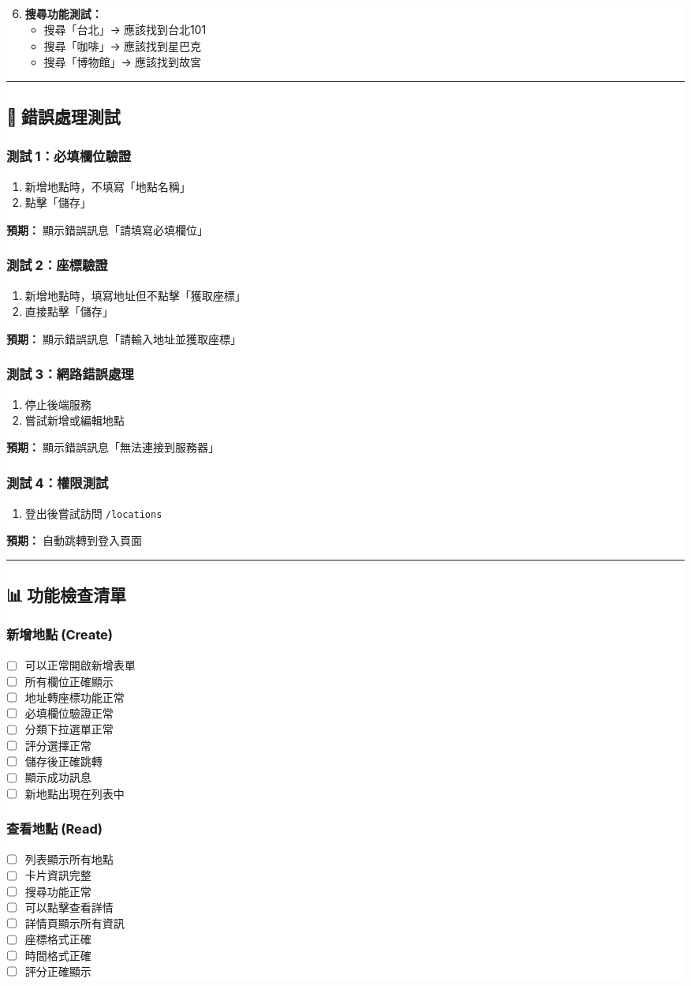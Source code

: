 6. **搜尋功能測試：**
   - 搜尋「台北」→ 應該找到台北101
   - 搜尋「咖啡」→ 應該找到星巴克
   - 搜尋「博物館」→ 應該找到故宮

---

## 🐛 錯誤處理測試

### **測試 1：必填欄位驗證**
1. 新增地點時，不填寫「地點名稱」
2. 點擊「儲存」

**預期：** 顯示錯誤訊息「請填寫必填欄位」

### **測試 2：座標驗證**
1. 新增地點時，填寫地址但不點擊「獲取座標」
2. 直接點擊「儲存」

**預期：** 顯示錯誤訊息「請輸入地址並獲取座標」

### **測試 3：網路錯誤處理**
1. 停止後端服務
2. 嘗試新增或編輯地點

**預期：** 顯示錯誤訊息「無法連接到服務器」

### **測試 4：權限測試**
1. 登出後嘗試訪問 `/locations`

**預期：** 自動跳轉到登入頁面

---

## 📊 功能檢查清單

### **新增地點 (Create)**
- [ ] 可以正常開啟新增表單
- [ ] 所有欄位正確顯示
- [ ] 地址轉座標功能正常
- [ ] 必填欄位驗證正常
- [ ] 分類下拉選單正常
- [ ] 評分選擇正常
- [ ] 儲存後正確跳轉
- [ ] 顯示成功訊息
- [ ] 新地點出現在列表中

### **查看地點 (Read)**
- [ ] 列表顯示所有地點
- [ ] 卡片資訊完整
- [ ] 搜尋功能正常
- [ ] 可以點擊查看詳情
- [ ] 詳情頁顯示所有資訊
- [ ] 座標格式正確
- [ ] 時間格式正確
- [ ] 評分正確顯示
